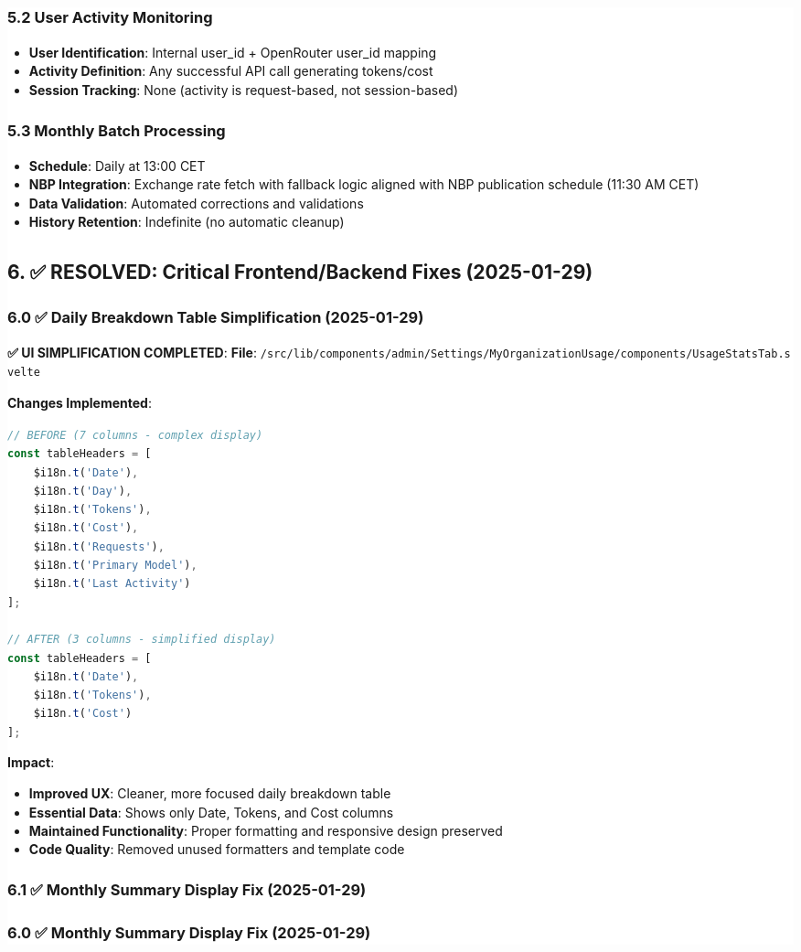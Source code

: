 ### 5.2 User Activity Monitoring
- **User Identification**: Internal user_id + OpenRouter user_id mapping
- **Activity Definition**: Any successful API call generating tokens/cost
- **Session Tracking**: None (activity is request-based, not session-based)

### 5.3 Monthly Batch Processing
- **Schedule**: Daily at 13:00 CET
- **NBP Integration**: Exchange rate fetch with fallback logic aligned with NBP publication schedule (11:30 AM CET)
- **Data Validation**: Automated corrections and validations
- **History Retention**: Indefinite (no automatic cleanup)

## 6. ✅ RESOLVED: Critical Frontend/Backend Fixes (2025-01-29)

### 6.0 ✅ Daily Breakdown Table Simplification (2025-01-29)

**✅ UI SIMPLIFICATION COMPLETED**:
**File**: `/src/lib/components/admin/Settings/MyOrganizationUsage/components/UsageStatsTab.svelte`

**Changes Implemented**:
```typescript
// BEFORE (7 columns - complex display)
const tableHeaders = [
    $i18n.t('Date'),
    $i18n.t('Day'), 
    $i18n.t('Tokens'),
    $i18n.t('Cost'),
    $i18n.t('Requests'),
    $i18n.t('Primary Model'),
    $i18n.t('Last Activity')
];

// AFTER (3 columns - simplified display)
const tableHeaders = [
    $i18n.t('Date'),
    $i18n.t('Tokens'),
    $i18n.t('Cost')
];
```

**Impact**: 
- **Improved UX**: Cleaner, more focused daily breakdown table
- **Essential Data**: Shows only Date, Tokens, and Cost columns
- **Maintained Functionality**: Proper formatting and responsive design preserved
- **Code Quality**: Removed unused formatters and template code

### 6.1 ✅ Monthly Summary Display Fix (2025-01-29)

### 6.0 ✅ Monthly Summary Display Fix (2025-01-29)
